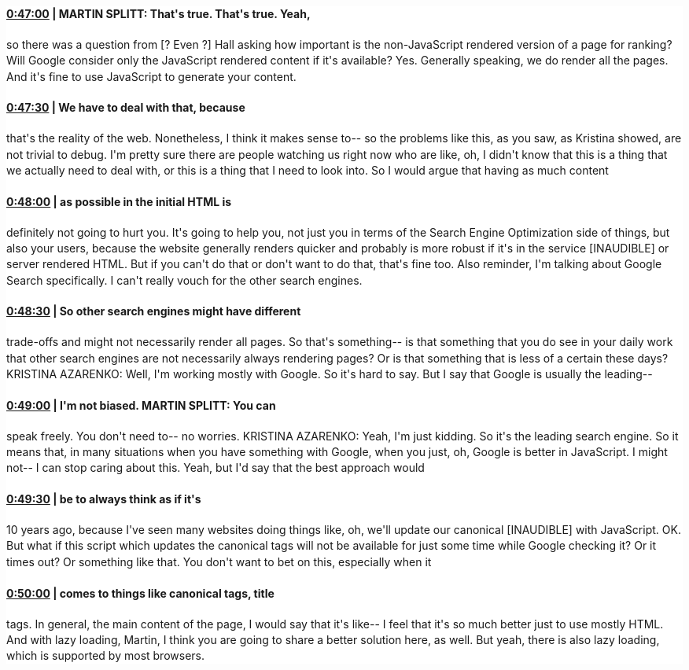 #### [0:47:00](https://www.youtube.com/watch?v=I5skhmp6Cxg&t=2820) |  MARTIN SPLITT: That's true. That's true. Yeah,

so there was a question from [? Even ?] Hall asking how important is the non-JavaScript rendered version of a page for ranking? Will Google consider only the JavaScript rendered content if it's available? Yes. Generally speaking, we do render all the pages. And it's fine to use JavaScript to generate your content.  

#### [0:47:30](https://www.youtube.com/watch?v=I5skhmp6Cxg&t=2850) |  We have to deal with that, because

that's the reality of the web. Nonetheless, I think it makes sense to-- so the problems like this, as you saw, as Kristina showed, are not trivial to debug. I'm pretty sure there are people watching us right now who are like, oh, I didn't know that this is a thing that we actually need to deal with, or this is a thing that I need to look into. So I would argue that having as much content  

#### [0:48:00](https://www.youtube.com/watch?v=I5skhmp6Cxg&t=2880) |  as possible in the initial HTML is

definitely not going to hurt you. It's going to help you, not just you in terms of the Search Engine Optimization side of things, but also your users, because the website generally renders quicker and probably is more robust if it's in the service [INAUDIBLE] or server rendered HTML. But if you can't do that or don't want to do that, that's fine too. Also reminder, I'm talking about Google Search specifically. I can't really vouch for the other search engines.  

#### [0:48:30](https://www.youtube.com/watch?v=I5skhmp6Cxg&t=2910) |  So other search engines might have different

trade-offs and might not necessarily render all pages. So that's something-- is that something that you do see in your daily work that other search engines are not necessarily always rendering pages? Or is that something that is less of a certain these days? KRISTINA AZARENKO: Well, I'm working mostly with Google. So it's hard to say. But I say that Google is usually the leading--  

#### [0:49:00](https://www.youtube.com/watch?v=I5skhmp6Cxg&t=2940) |  I'm not biased. MARTIN SPLITT: You can

speak freely. You don't need to-- no worries. KRISTINA AZARENKO: Yeah, I'm just kidding. So it's the leading search engine. So it means that, in many situations when you have something with Google, when you just, oh, Google is better in JavaScript. I might not-- I can stop caring about this. Yeah, but I'd say that the best approach would  

#### [0:49:30](https://www.youtube.com/watch?v=I5skhmp6Cxg&t=2970) |  be to always think as if it's

10 years ago, because I've seen many websites doing things like, oh, we'll update our canonical [INAUDIBLE] with JavaScript. OK. But what if this script which updates the canonical tags will not be available for just some time while Google checking it? Or it times out? Or something like that. You don't want to bet on this, especially when it  

#### [0:50:00](https://www.youtube.com/watch?v=I5skhmp6Cxg&t=3000) |  comes to things like canonical tags, title

tags. In general, the main content of the page, I would say that it's like-- I feel that it's so much better just to use mostly HTML. And with lazy loading, Martin, I think you are going to share a better solution here, as well. But yeah, there is also lazy loading, which is supported by most browsers.  
